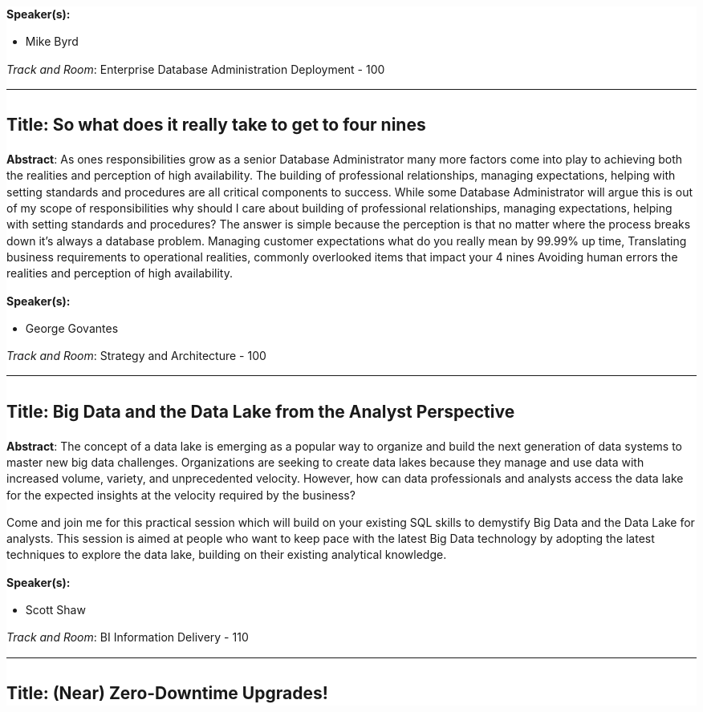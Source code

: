  
**Speaker(s):**
- Mike Byrd
 
*Track and Room*: Enterprise Database Administration  Deployment - 100
 
----------------------------------------------------------------------------------- 
 
 
## Title: So what does it really take to get to four nines
 
**Abstract**:
As ones responsibilities grow as a senior Database Administrator many more factors come into play to achieving both the realities and perception of high availability.  The building of professional relationships, managing expectations, helping with setting standards and procedures are all critical components to success.   While some Database Administrator will argue this is out of my scope of responsibilities why should I care about building of professional relationships, managing expectations, helping with setting standards and procedures?  The answer is simple because the perception is that no matter where the process breaks down it’s always a database problem.  Managing customer expectations what do you really mean by 99.99% up time, Translating business requirements to operational realities, commonly overlooked items that impact your 4 nines  Avoiding human errors the realities and perception of high availability.
 
**Speaker(s):**
- George Govantes
 
*Track and Room*: Strategy and Architecture - 100
 
----------------------------------------------------------------------------------- 
 
 
## Title: Big Data and the Data Lake from the Analyst Perspective
 
**Abstract**:
The concept of a data lake is emerging as a popular way to organize and build the next generation of data systems to master new big data challenges. Organizations are seeking to create data lakes because they manage and use data with increased volume, variety, and unprecedented velocity.  However, how can data professionals and analysts access the data lake for the expected insights at the velocity required by the business?  
 
Come and join me for this practical session which will build on your existing SQL skills to demystify Big Data and the Data Lake for analysts. This session is aimed at people who want to keep pace with the latest Big Data technology by adopting the latest techniques to explore the data lake, building on their existing analytical knowledge.

 
**Speaker(s):**
- Scott Shaw
 
*Track and Room*: BI Information Delivery - 110
 
----------------------------------------------------------------------------------- 
 
 
## Title: (Near) Zero-Downtime Upgrades!
 